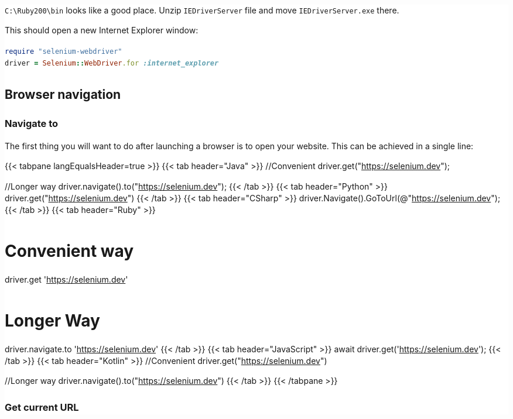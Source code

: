 `C:\Ruby200\bin` looks like a good place. Unzip `IEDriverServer` file and
move `IEDriverServer.exe` there.

This should open a new Internet Explorer window:

```ruby
require "selenium-webdriver"
driver = Selenium::WebDriver.for :internet_explorer
```

## Browser navigation

### Navigate to

The first thing you will want to do after launching a browser is to
open your website. This can be achieved in a single line:

{{< tabpane langEqualsHeader=true >}}
  {{< tab header="Java" >}}
//Convenient
driver.get("https://selenium.dev");

//Longer way
driver.navigate().to("https://selenium.dev");
  {{< /tab >}}
  {{< tab header="Python" >}}
driver.get("https://selenium.dev")
  {{< /tab >}}
  {{< tab header="CSharp" >}}
driver.Navigate().GoToUrl(@"https://selenium.dev");
  {{< /tab >}}
  {{< tab header="Ruby" >}}
# Convenient way
driver.get 'https://selenium.dev'

# Longer Way
driver.navigate.to 'https://selenium.dev'
  {{< /tab >}}
  {{< tab header="JavaScript" >}}
await driver.get('https://selenium.dev');
  {{< /tab >}}
  {{< tab header="Kotlin" >}}
//Convenient
driver.get("https://selenium.dev")

//Longer way
driver.navigate().to("https://selenium.dev")
  {{< /tab >}}
{{< /tabpane >}}

### Get current URL
